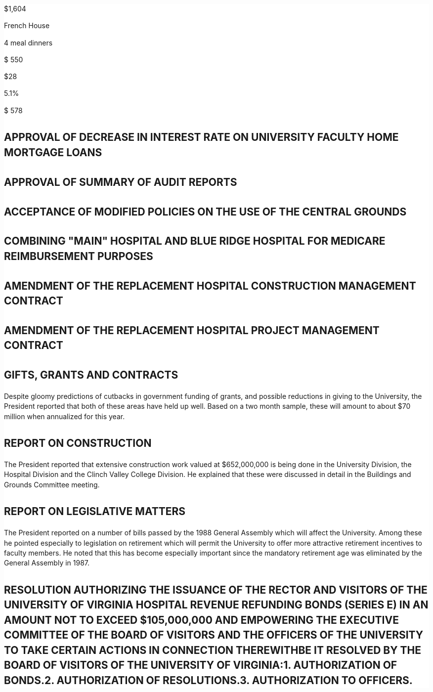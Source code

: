 $1,604

French House

4 meal dinners

$ 550

$28

5.1%

$ 578

APPROVAL OF DECREASE IN INTEREST RATE ON UNIVERSITY FACULTY HOME MORTGAGE LOANS
-------------------------------------------------------------------------------

APPROVAL OF SUMMARY OF AUDIT REPORTS
------------------------------------

ACCEPTANCE OF MODIFIED POLICIES ON THE USE OF THE CENTRAL GROUNDS
-----------------------------------------------------------------

COMBINING "MAIN" HOSPITAL AND BLUE RIDGE HOSPITAL FOR MEDICARE REIMBURSEMENT PURPOSES
-------------------------------------------------------------------------------------

AMENDMENT OF THE REPLACEMENT HOSPITAL CONSTRUCTION MANAGEMENT CONTRACT
----------------------------------------------------------------------

AMENDMENT OF THE REPLACEMENT HOSPITAL PROJECT MANAGEMENT CONTRACT
-----------------------------------------------------------------

GIFTS, GRANTS AND CONTRACTS
---------------------------

Despite gloomy predictions of cutbacks in government funding of grants, and possible reductions in giving to the University, the President reported that both of these areas have held up well. Based on a two month sample, these will amount to about $70 million when annualized for this year.

REPORT ON CONSTRUCTION
----------------------

The President reported that extensive construction work valued at $652,000,000 is being done in the University Division, the Hospital Division and the Clinch Valley College Division. He explained that these were discussed in detail in the Buildings and Grounds Committee meeting.

REPORT ON LEGISLATIVE MATTERS
-----------------------------

The President reported on a number of bills passed by the 1988 General Assembly which will affect the University. Among these he pointed especially to legislation on retirement which will permit the University to offer more attractive retirement incentives to faculty members. He noted that this has become especially important since the mandatory retirement age was eliminated by the General Assembly in 1987.

RESOLUTION AUTHORIZING THE ISSUANCE OF THE RECTOR AND VISITORS OF THE UNIVERSITY OF VIRGINIA HOSPITAL REVENUE REFUNDING BONDS (SERIES E) IN AN AMOUNT NOT TO EXCEED $105,000,000 AND EMPOWERING THE EXECUTIVE COMMITTEE OF THE BOARD OF VISITORS AND THE OFFICERS OF THE UNIVERSITY TO TAKE CERTAIN ACTIONS IN CONNECTION THEREWITHBE IT RESOLVED BY THE BOARD OF VISITORS OF THE UNIVERSITY OF VIRGINIA:1. AUTHORIZATION OF BONDS.2. AUTHORIZATION OF RESOLUTIONS.3. AUTHORIZATION TO OFFICERS.
------------------------------------------------------------------------------------------------------------------------------------------------------------------------------------------------------------------------------------------------------------------------------------------------------------------------------------------------------------------------------------------------------------------------------------------------------------------------------------------------
